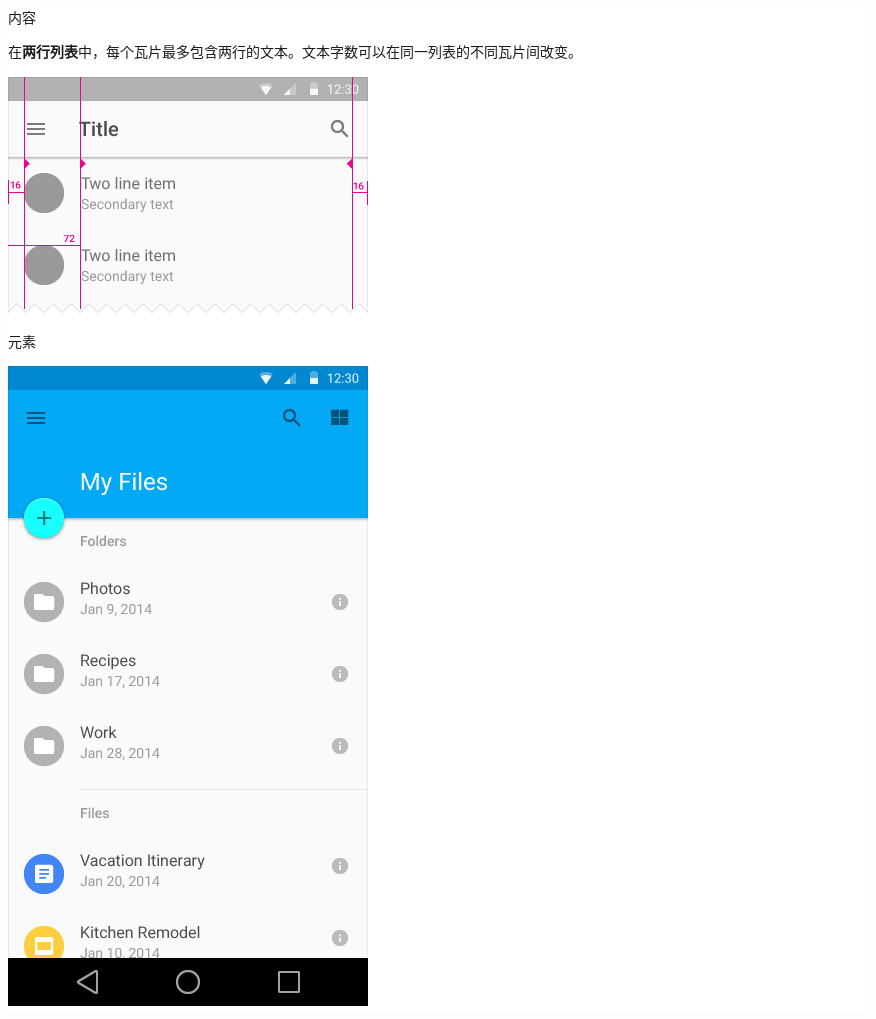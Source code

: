 
内容

在**两行列表**中，每个瓦片最多包含两行的文本。文本字数可以在同一列表的不同瓦片间改变。


![](images/components-keylinesinlists-3_large_mdpi.png)


元素


![](images/components-keylinesinlists-4_large_mdpi.png)
